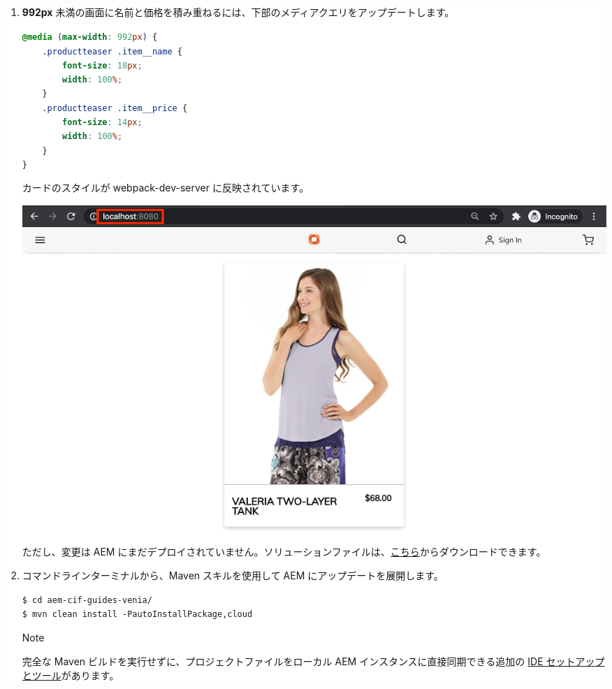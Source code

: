 1. **992px** 未満の画面に名前と価格を積み重ねるには、下部のメディアクエリをアップデートします。

   ```css
   @media (max-width: 992px) {
       .productteaser .item__name {
           font-size: 18px;
           width: 100%;
       }
       .productteaser .item__price {
           font-size: 14px;
           width: 100%;
       }
   }
   ```

   カードのスタイルが webpack-dev-server に反映されています。

   ![Webpack Dev Server ティーザーの変更](../assets/style-cif-component/webpack-dev-server-teaser-changes.png)

   ただし、変更は AEM にまだデプロイされていません。ソリューションファイルは、[こちら](../assets/style-cif-component/_productteaser.scss)からダウンロードできます。

1. コマンドラインターミナルから、Maven スキルを使用して AEM にアップデートを展開します。

   ```shell
   $ cd aem-cif-guides-venia/
   $ mvn clean install -PautoInstallPackage,cloud
   ```

   >[!NOTE]
   >完全な Maven ビルドを実行せずに、プロジェクトファイルをローカル AEM インスタンスに直接同期できる追加の [IDE セットアップとツール](https://docs.adobe.com/content/help/ja-JP/experience-manager-learn/foundation/development/set-up-a-local-aem-development-environment.html#set-up-an-integrated-development-environment)があります。
